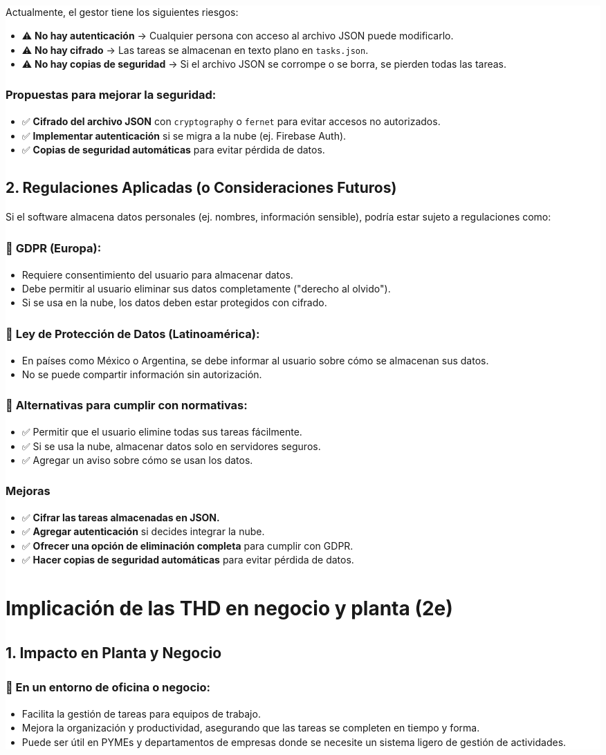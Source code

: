 Actualmente, el gestor tiene los siguientes riesgos:

- ⚠ **No hay autenticación** → Cualquier persona con acceso al archivo JSON puede modificarlo.
- ⚠ **No hay cifrado** → Las tareas se almacenan en texto plano en `tasks.json`.
- ⚠ **No hay copias de seguridad** → Si el archivo JSON se corrompe o se borra, se pierden todas las tareas.

### Propuestas para mejorar la seguridad:

- ✅ **Cifrado del archivo JSON** con `cryptography` o `fernet` para evitar accesos no autorizados.
- ✅ **Implementar autenticación** si se migra a la nube (ej. Firebase Auth).
- ✅ **Copias de seguridad automáticas** para evitar pérdida de datos.


## 2. Regulaciones Aplicadas (o Consideraciones Futuros)

Si el software almacena datos personales (ej. nombres, información sensible), podría estar sujeto a regulaciones como:

### 📌 **GDPR (Europa):**

- Requiere consentimiento del usuario para almacenar datos.
- Debe permitir al usuario eliminar sus datos completamente ("derecho al olvido").
- Si se usa en la nube, los datos deben estar protegidos con cifrado.

### 📌 **Ley de Protección de Datos (Latinoamérica):**

- En países como México o Argentina, se debe informar al usuario sobre cómo se almacenan sus datos.
- No se puede compartir información sin autorización.

### 📌 **Alternativas para cumplir con normativas:**

- ✅ Permitir que el usuario elimine todas sus tareas fácilmente.
- ✅ Si se usa la nube, almacenar datos solo en servidores seguros.
- ✅ Agregar un aviso sobre cómo se usan los datos.

### Mejoras

- ✅ **Cifrar las tareas almacenadas en JSON.**
- ✅ **Agregar autenticación** si decides integrar la nube.
- ✅ **Ofrecer una opción de eliminación completa** para cumplir con GDPR.
- ✅ **Hacer copias de seguridad automáticas** para evitar pérdida de datos.

# Implicación de las THD en negocio y planta (2e)

## 1. Impacto en Planta y Negocio

### 📌 En un entorno de oficina o negocio:

- Facilita la gestión de tareas para equipos de trabajo.
- Mejora la organización y productividad, asegurando que las tareas se completen en tiempo y forma.
- Puede ser útil en PYMEs y departamentos de empresas donde se necesite un sistema ligero de gestión de actividades.
